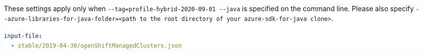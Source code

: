 These settings apply only when `--tag=profile-hybrid-2020-09-01 --java` is specified on the command line.
Please also specify `--azure-libraries-for-java-folder=<path to the root directory of your azure-sdk-for-java clone>`.

``` yaml $(tag) == 'profile-hybrid-2020-09-01' && $(java)
input-file:
  - stable/2019-04-30/openShiftManagedClusters.json
```
